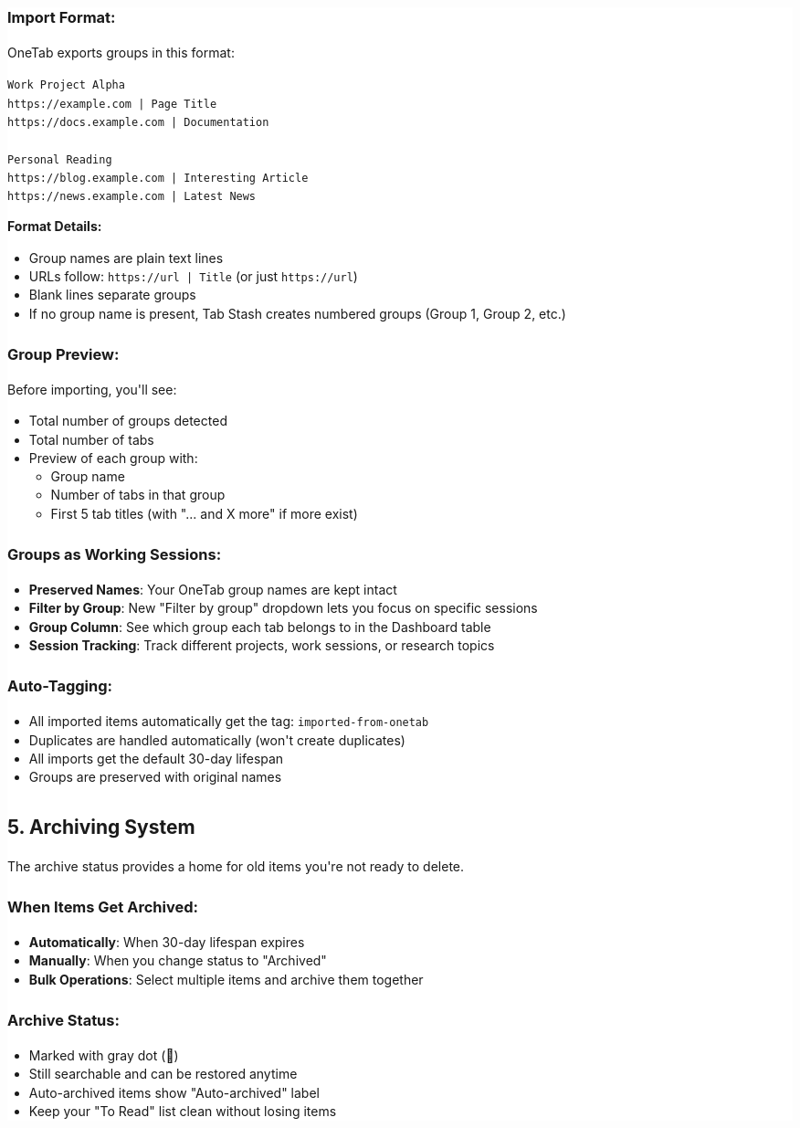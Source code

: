 ### Import Format:
OneTab exports groups in this format:
```
Work Project Alpha
https://example.com | Page Title
https://docs.example.com | Documentation

Personal Reading
https://blog.example.com | Interesting Article
https://news.example.com | Latest News
```

**Format Details:**
- Group names are plain text lines
- URLs follow: `https://url | Title` (or just `https://url`)
- Blank lines separate groups
- If no group name is present, Tab Stash creates numbered groups (Group 1, Group 2, etc.)

### Group Preview:
Before importing, you'll see:
- Total number of groups detected
- Total number of tabs
- Preview of each group with:
  - Group name
  - Number of tabs in that group
  - First 5 tab titles (with "... and X more" if more exist)

### Groups as Working Sessions:
- **Preserved Names**: Your OneTab group names are kept intact
- **Filter by Group**: New "Filter by group" dropdown lets you focus on specific sessions
- **Group Column**: See which group each tab belongs to in the Dashboard table
- **Session Tracking**: Track different projects, work sessions, or research topics

### Auto-Tagging:
- All imported items automatically get the tag: `imported-from-onetab`
- Duplicates are handled automatically (won't create duplicates)
- All imports get the default 30-day lifespan
- Groups are preserved with original names

## 5. Archiving System

The archive status provides a home for old items you're not ready to delete.

### When Items Get Archived:
- **Automatically**: When 30-day lifespan expires
- **Manually**: When you change status to "Archived"
- **Bulk Operations**: Select multiple items and archive them together

### Archive Status:
- Marked with gray dot (🔘)
- Still searchable and can be restored anytime
- Auto-archived items show "Auto-archived" label
- Keep your "To Read" list clean without losing items

